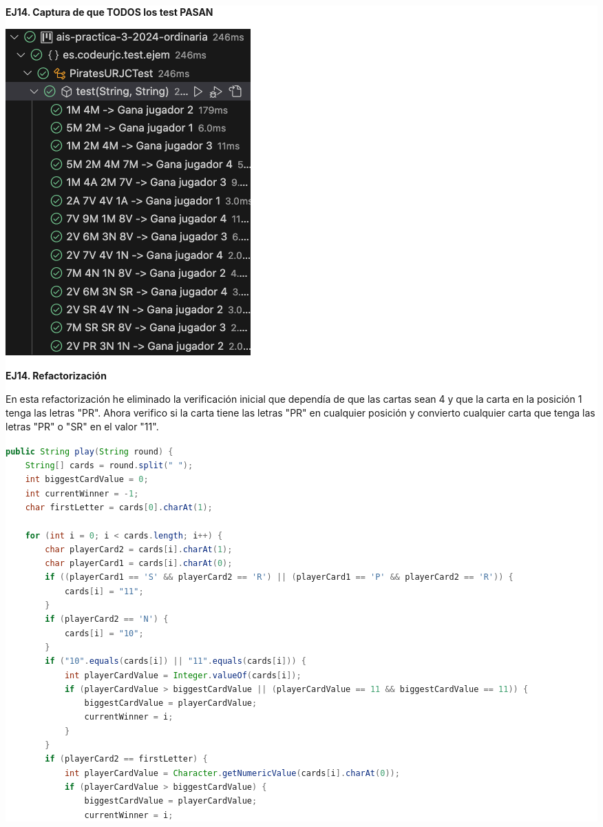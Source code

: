 **EJ14. Captura de que TODOS los test PASAN**

![Pasa](capturas/Ejemplo14.1.png "Pasa")

**EJ14. Refactorización**

En esta refactorización he eliminado la verificación inicial que dependía de que las cartas sean 4 y que la carta en la posición 1 tenga las letras "PR". Ahora verifico si la carta tiene las letras "PR" en cualquier posición y convierto cualquier carta que tenga las letras "PR" o "SR" en el valor "11".

```java
public String play(String round) {
    String[] cards = round.split(" ");
    int biggestCardValue = 0;
    int currentWinner = -1;
    char firstLetter = cards[0].charAt(1);

    for (int i = 0; i < cards.length; i++) {
        char playerCard2 = cards[i].charAt(1);
        char playerCard1 = cards[i].charAt(0);
        if ((playerCard1 == 'S' && playerCard2 == 'R') || (playerCard1 == 'P' && playerCard2 == 'R')) {
            cards[i] = "11";
        }
        if (playerCard2 == 'N') {
            cards[i] = "10";
        }
        if ("10".equals(cards[i]) || "11".equals(cards[i])) {
            int playerCardValue = Integer.valueOf(cards[i]);
            if (playerCardValue > biggestCardValue || (playerCardValue == 11 && biggestCardValue == 11)) {
                biggestCardValue = playerCardValue;
                currentWinner = i;
            }
        }
        if (playerCard2 == firstLetter) {
            int playerCardValue = Character.getNumericValue(cards[i].charAt(0));
            if (playerCardValue > biggestCardValue) {
                biggestCardValue = playerCardValue;
                currentWinner = i;
```